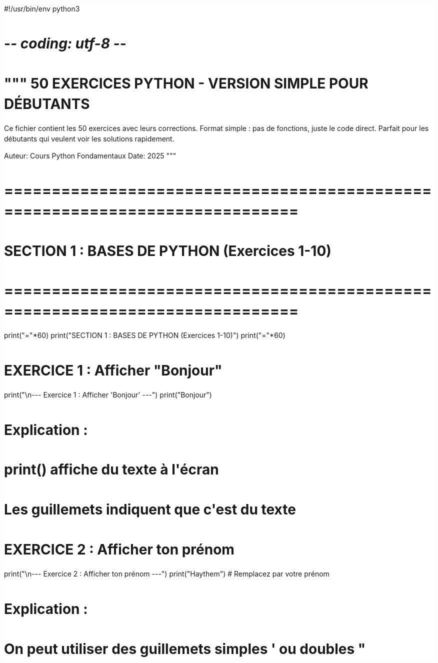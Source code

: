 #!/usr/bin/env python3
# -*- coding: utf-8 -*-
"""
50 EXERCICES PYTHON - VERSION SIMPLE POUR DÉBUTANTS
==================================================

Ce fichier contient les 50 exercices avec leurs corrections.
Format simple : pas de fonctions, juste le code direct.
Parfait pour les débutants qui veulent voir les solutions rapidement.

Auteur: Cours Python Fondamentaux
Date: 2025
"""

# ============================================================================
# SECTION 1 : BASES DE PYTHON (Exercices 1-10)
# ============================================================================

print("="*60)
print("SECTION 1 : BASES DE PYTHON (Exercices 1-10)")
print("="*60)

# EXERCICE 1 : Afficher "Bonjour"
print("\n--- Exercice 1 : Afficher 'Bonjour' ---")
print("Bonjour")

# Explication :
# print() affiche du texte à l'écran
# Les guillemets indiquent que c'est du texte


# EXERCICE 2 : Afficher ton prénom
print("\n--- Exercice 2 : Afficher ton prénom ---")
print("Haythem")  # Remplacez par votre prénom

# Explication :
# On peut utiliser des guillemets simples ' ou doubles "
